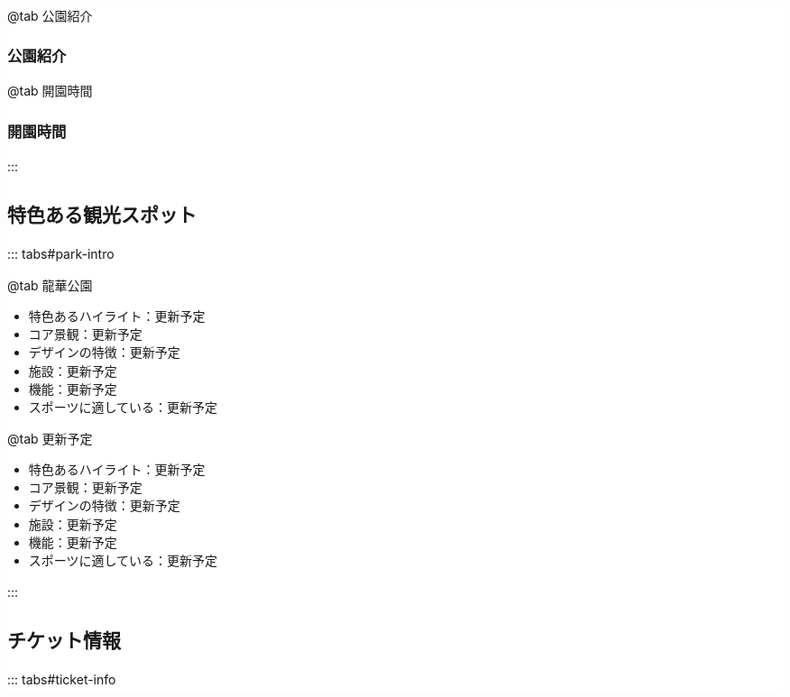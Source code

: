 @tab 公園紹介
### 公園紹介
@tab 開園時間
### 開園時間


:::

## 特色ある観光スポット

::: tabs#park-intro

@tab 龍華公園
<ImageCard
image="https://cgj.sz.gov.cn/images/index20230710_1.png"
    title="龍華公園"
    description="改修後、龍華公園は龍の回廊、出稼ぎ労働者のための100メートルの窓、子供の遊び場、クロッケー場、設備フィットネスエリアなど、いくつかのテーマの風景区とサービスレジャーエリアに分かれており、文化、レジャー、エンターテイメントを含む全体的な機能と庭園の特徴が強調されています。"
    date=""
    author="深セン政府オンライン"
/>


- 特色あるハイライト：更新予定
- コア景観：更新予定
- デザインの特徴：更新予定
- 施設：更新予定
- 機能：更新予定
- スポーツに適している：更新予定

@tab 更新予定
<ImageCard
image="https://cgj.sz.gov.cn/images/index20230710_1.png"
    title="龍華公園"
    description="改修後、龍華公園は龍の回廊、出稼ぎ労働者のための100メートルの窓、子供の遊び場、クロッケー場、設備フィットネスエリアなど、いくつかのテーマの風景区とサービスレジャーエリアに分かれており、文化、レジャー、エンターテイメントを含む全体的な機能と庭園の特徴が強調されています。"
    date=""
    author="深セン政府オンライン"
/>


- 特色あるハイライト：更新予定
- コア景観：更新予定
- デザインの特徴：更新予定
- 施設：更新予定
- 機能：更新予定
- スポーツに適している：更新予定

:::

## チケット情報

::: tabs#ticket-info
